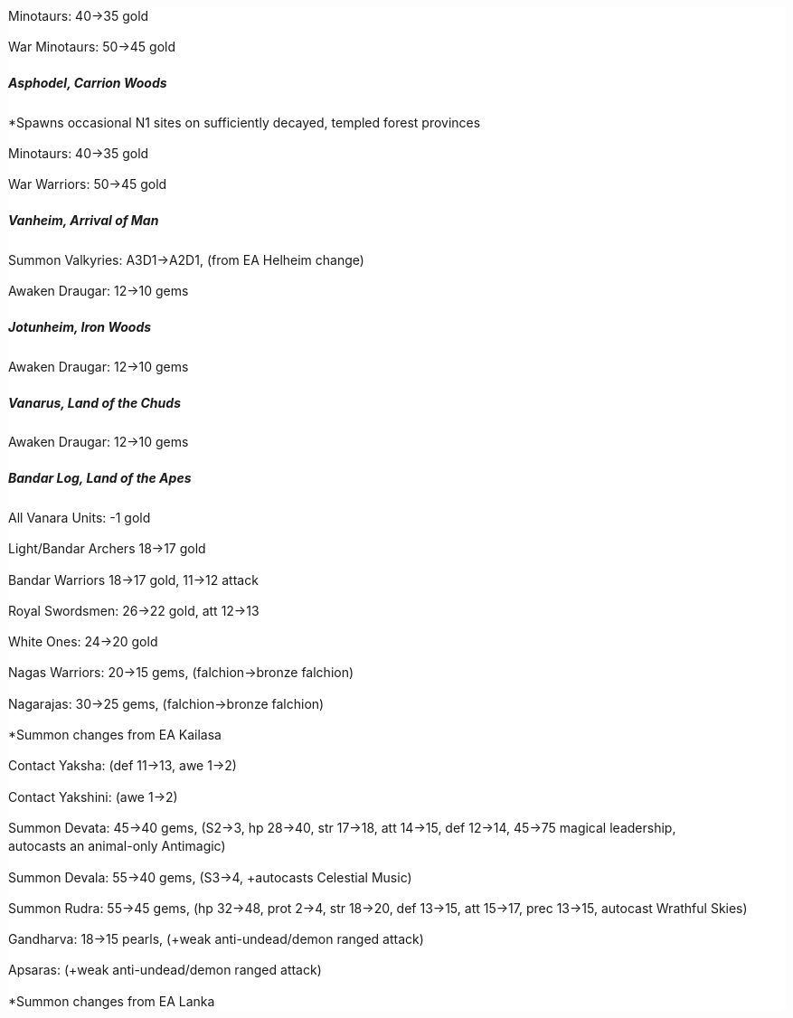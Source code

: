 Minotaurs: 40->35 gold

War Minotaurs: 50->45 gold

##### Asphodel, Carrion Woods

*Spawns occasional N1 sites on sufficiently decayed, templed forest provinces

Minotaurs: 40->35 gold

War Warriors: 50->45 gold

##### Vanheim, Arrival of Man

Summon Valkyries: A3D1->A2D1, (from EA Helheim change)

Awaken Draugar: 12->10 gems

##### Jotunheim, Iron Woods

Awaken Draugar: 12->10 gems

##### Vanarus, Land of the Chuds

Awaken Draugar: 12->10 gems

##### Bandar Log, Land of the Apes

All Vanara Units: -1 gold

Light/Bandar Archers 18->17 gold

Bandar Warriors 18->17 gold, 11->12 attack

Royal Swordsmen: 26->22 gold, att 12->13

White Ones: 24->20 gold

Nagas Warriors: 20->15 gems, (falchion->bronze falchion)

Nagarajas: 30->25 gems, (falchion->bronze falchion)

*Summon changes from EA Kailasa

Contact Yaksha: (def 11->13, awe 1->2)

Contact Yakshini: (awe 1->2)

Summon Devata: 45->40 gems, (S2->3, hp 28->40, str 17->18, att 14->15, def 12->14, 45->75 magical leadership,		
autocasts an animal-only Antimagic)

Summon Devala: 55->40 gems, (S3->4, +autocasts Celestial Music)

Summon Rudra: 55->45 gems, (hp 32->48, prot 2->4, str 18->20, def 13->15, att 15->17, prec 13->15, autocast Wrathful Skies)

Gandharva: 18->15 pearls, (+weak anti-undead/demon ranged attack)

Apsaras: (+weak anti-undead/demon ranged attack)

*Summon changes from EA Lanka
